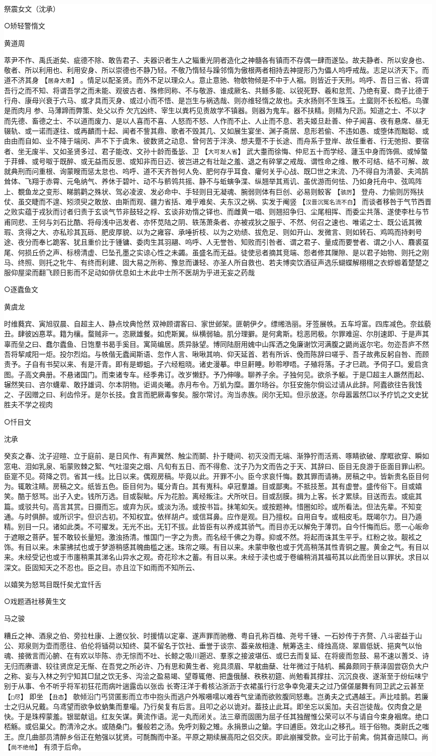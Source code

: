 祭震女文（沈承）  

○矫轻警惰文  

黄道周  

萃尹不作、禹氏逝矣、疵德不除、敢告君子、夫器识者生人之辎重光阴者造化之神髓各有镇而不存偶一肆而遂坠。故夫静者、所以安身也、敬者、所以利用也、利用安身、所以崇德也不静乃轻。不敬乃惰轻与躁邻惰为傲根两者相持去神提形乃为儡人呜呼戒哉。志足以济天下。而道不济其身 【`居身大患`】 。情足以配圣贤。而外不足以理众人。意止意驰、物欹物倾是不中于人裀。则皆近于天刑。呜呼、吾日三省、将谓吾行之而不知、将谓吾学之而未能、观彼古者、殊修同称、不与敬游、谁成厥名、共鲧多能、以锐死野、羲和怠荒、乃绝有夏、商子比德于行舟、康母兴衰于六马、或才具而灭身、或过小而不悟、是岂生与祸选哉、则亦维轻惰之故也。夫水扬则不生珠玉。土窳则不长松栢。鸟骤是而肉月 参、马薄蹄而弊策、处父以乔 欠亢凶终、宰生以粪朽见责故学不镇器。则器为鬼车。器不扶精。则精为尺沥。知道之士、不以才而先德、畜德之士、不以道而废力、是以人喜而不喜、人怒而不怒、人作而不止、人止而不息、若夫姬旦赴善、仲子闻喜、夜有悬席、昼无辍轨、或一诺而遂往、或再靧而十起、闻者不訾其鼎、歌者不毁其几、又如展生宴坐、渊子斋居、息形若偷、不违如愚、或堕体而黜聪、或由由而自如、业不降于端闵、声不下于虞朱、彼数贤之动息、曾何苦于泮涣、想夫蹷不于长途、而舟系于登岸、故任重者、行无弛担、要宿者、坐无废半、又如圣贤多过、君子能改、文孙十龄而蚤毖、卫 【`大可发人省`】 武大耋而徐悔、仲尼五十而学经、蘧玉中身而饰佩、或悼螫于荓蜂、或号呶于既醉、或无益而反思、或知非而日迈、彼岂进之有壮趾之羞、退之有碎掌之戒哉、谓性命之维、散不可结、结不可解、故就典刑而问重根、询蒙瞍而惩太怠也、呜呼、道不天齐咎何人免、肥何存乎耳食、癯何关乎心战、既□世之末流、乃不得自为清晏、夫鸿鹄耸体、飞翔于赤霄、元龟纳气、养休于碧叶、动不与鹡鸰共摇、静不与蚯螾争渫、纵翘举其焉讥、虽优游而何怯、乃如身托舟中、弦鸣阵上、覩鱼龙之变形、睇鹅鹳之殊状、驾必凌波、发必命中、手轻则目无凝魂、腕弱则体有巨创、必易则鲛客 【`骇厉`】 登舟、力偷则厉殇扶仗、虽交睫而不遑、矧须臾之敢放、由斯而观、疆力省括、难乎难矣、夫东汉之祸、实发于阉竖 【`汉晋沉冤名流不白`】 而谈者移咎于气节西晋之败实蕴于戎狄而讨者归责于玄谈气节非鼓轻之桴、玄谈非劝惰之铎也、而雌黄一唱、则翘招争归、尘尾相挥、而委尘共落、遂使李杜与节甫同悲、王何与刘石比酷、将母浅中迅发者、亦怀苋陆之阴、轶荡萧条者、亦被戎狄之服乎、不然、何召之速也、唯诺之士、既公诋其微瑕、贪得之大、亦私珍其瓦砾、肥皮厚貌、以为之雍容、承唾折枝、以为之劝绩、拔危足、则如开山、发微言、则如转石、鸡鸣而持剌号途、夜分而奉匕跪客、犹且重价比于锺镛、委肉生其羽翮、呜呼、人无誉咎、知败而引咎者、谓之君子、量成而要誉者、谓之小人、麛裘虿尾、何损丘侨之声、标榜清虚、巳坠孔墨之实谅心性之未蠲。虽盛名而无益。徒使忌者摘其竞端、怨者修其隟隙、是以君子始物、则托之刚马、终照、则托之牝牛、有终而利建、固大易之所称、豫怠而谦轻、亦圣人所自救也、若夫博奕饮酒征声选乐蝴蝶解栩栩之衣蜉蝣着楚楚之服仰屋梁而翻飞顾日影而不足动如俳优息如土木此中士所不医胡为乎进无妄之药哉  

○逐蠹鱼文  

黄虞龙  

时维蕤宾、寅旭驭晨、自超主人、静点坟典怆然  双神顾谓客曰、家世邺架。匪朝伊夕。缥缃浩丽。牙签展帙。五车埒富。四库减色。奈兹藐丑。肆彼凶惪萃。籍为欀。蝥贼非一。恣厥雄餐。如虎斯翼。纵横弱轴。肌分理擗。是何禽斯。稔恶罔极。尔罪难逭、尔刖速即、于是声其辜而垒之曰、蠢尔蠹鱼、日饱羣书曷手奚目。寓简编居。质异脉望。博同陆厨用媿中山挥洒之兔廉谢饮河满腹之鼯尚返尔宅。勿迩吾庐不然吾将挈咸阳一炬。投尔烈焰。与帙偕无蠹闻斯语、忽作人言、啾啾其响、仰天延首、若有所诉、俛而陈辞曰嗟乎、吾子故弗反躬自咎、而顾责予。子自有书契以来、有是汗青。即有是蝍蛆。子六经粗晓。诸史漫摹。申旦鼾睡。眇聆咿唔。子殖将落。子才巳疏。予伺子□。爰启贪图。子高文典册。不悬诸国门。而束诸专车。经季弗订。改岁懒舒。予乃伸喙。聊养子余。子独何见。欲杀予躯。于是□超主人蹶然而起、辗然笑曰、咨尔蠛辈、敢抒雄词、尔本阴物。讵谒炎曦。赤月布令。万虮为糜。置尔旸谷。尔狂安施尔倘讼过请从此辞。阿蠹欲往告我饯之、子因赠之曰、利齿伶牙。是尔长技。食言而肥厥毒奓矣。服尔常讨。洵当赤族。闵尔无知。但示放逐。尔母嚣嚣然□以予疗饥之文史犹胜夫不学之视肉  

○忏目文  

沈承  

癸亥之春、沈子迎暄、立于庭前、是日风作、有声翼然、触尘而鬬、扑于睫间、初灭没而无端、渐狰狞而活焉、啄睛欲破、摩眶欲穿、瞬如窓电、泪如乳泉、垢蒙败棘之絮、气吐湿突之烟、凡旬有五日、而不得愈、沈子乃为文而告之于天、其辞曰、臣目无良游于臣面目罪山积。臣寔不见。荷降之罚。省其一线。比日以来。偶观房稿。毕竟以此。开罪不小。臣今求哀忏悔。数其罪而请祷。房稿之中。皆新贵名臣目何为。辄敢注睛。房稿之文。纸皆五色。臣目何为。辄分青白。其有嵬科。卓冠羣雄。目或鄙夷。不抵技葱。其有虚誉。盛传俗下。目或嬉笑。酷于怒骂。出子入史。钱所万选。目或裂眦。斥为花脸。离经叛注。犬所吠日。目或刮膜。揖为上客。长才累牍。目送而去。或疵其篇。或驳共句。高言其赏。日摄而忘。或弃为灰。或淡为汤。或按书旨。抹笔如矢。或按题神。惜圈如珍。或所看法。但法先辈。不知变通。与时俱醉。或所识宇。但识古初。不知权宜。依样胡卢。或信耳鼻。应作是观。目乃擅权。自用自专。或相皮毛。既竭尔力。目乃遁精。别目一只。诸如此类。不可擢发。无光不出。无钉不拔。此皆臣有以养成其骄气。而目亦无以解免于薄罚。自今忏悔而后。愿一心皈命于遮眼之菩萨。誓不敢较长量短。激浊扬清。惟国门一字之为贵。而名经千佛之为尊。抑或不然。将起而诛其生平乎。红粉之妆。靓袨之饰。有目以来。未蒙拂拭也或于梦游稍感其魄曲槛之迷。珠帘之暎。有目以来。未蒙申敬也或于凭高稍荡其性青铜之腥。黄金之气。有目以来。未经受记也或于市廛稍熏其涕名山异水之观。奇花珍木之蓄。有目以来。未经于渎也或于卷编稍消其福苟其以此而坐目以罪状。求目以深文。臣固知天之不忍也。臣之目。亦且泣下如雨而不知所云、  

以嬉笑为怒骂目既忏矣尤宜忏舌  

○戏题酒社移黄生文  

马之骏  

糟丘之神、酒泉之伯、旁拉杜康、上邀仪狄、时援情以定辜、遂声罪而驰檄、粤自孔称百榼、尧号千锺、一石妙传于齐赘、八斗密益于山公、郑泉则为壶而愿往、伯伦将锸荷以知终、莫不留名于饮社、垂誉于谈宗、葢亲故相逢、觥筹迭主、绛烛高烧、翠眉低妩、挹爽气以怡魂、接微言而沁腑、在有欢以毕陈、亦无悰而不吐、长鲸之吸川遡迟、羣豕之接波堪伍、或巳去而复延、在将疲而忽鼓、易不速以蓍爻、诗无归而赓谱、较往贤庶足无惭、在吾党之所必许、乃有思和黄生者、宛具须眉、早躭曲蘖、壮年微过于陆机、齃鼻颇同于蔡泽固尝窃负大户之称、妄与入林之列宁知其□鼠之饮无多、沟浍之盈易竭、望尊辄倦、把盏俄醺、秩秩初筵、尚勉看其撑拄、沉沉良夜、遂渐至于纷纭味宁别于从事、令不听乎将军初狂花而病叶遄露齿以张齿 长寄汪洋于肴核沾浙沥于衣裙虽行行忿争幸免灌夫之过乃傞傞屡舞有同卫武之云甚至 【`□尽`】 即坐 【`丑态`】 欹倾沿门丐贷匿影而立市中抱头而逃户外喉嗫嚅以难吞气坌涌而欲败腹同怒鼃。岂勇夫之式遇越王。声比哇鹅。若廉士之归从兄戴。乌鸢望而欲争蚊蚋集而羣嘬。乃行矣复有后言。且叩之必以诡对。葢技止此耳。即坐忘以奚加。夫召岂徒哉。仅肉食之是快。于是珠榨蒙羞。银罂献诅。红友矢谋。黄流作语。泥一丸而闭关。法三章而固圉为屈子任其独醒惟公荣可以不与请自今束身裀席。绝口桮觞。或侣巢父。酌清泠之水。或随桑门。餐般若之汤。免呼刘毅之雉。永捐景山之鎗。字曰逋臣。效北山之移孔。班于俗物。类尉氏之嗤王。庶几曲部员清醉乡俗正在勉强以犹贤。可酕醄而中圣。平原之期续展高阳之侣交庆。即此崩摧受款。业可比于前禽。倘其奋迅赎□。尚 【`尚不绝他`】 有须于后命。  
